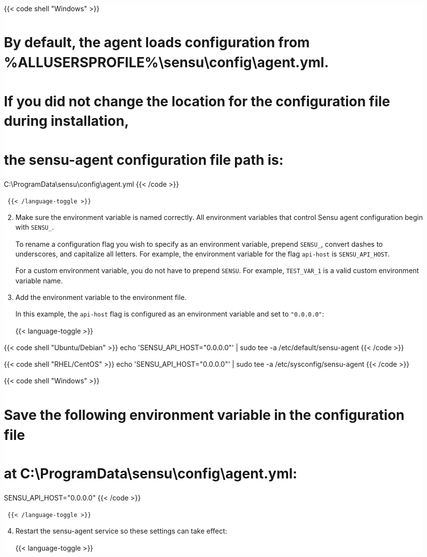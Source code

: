 {{< code shell "Windows" >}}
# By default, the agent loads configuration from %ALLUSERSPROFILE%\sensu\config\agent.yml.
# If you did not change the location for the configuration file during installation,
# the sensu-agent configuration file path is:

C:\ProgramData\sensu\config\agent.yml
{{< /code >}}
     
     {{< /language-toggle >}}

2. Make sure the environment variable is named correctly.
All environment variables that control Sensu agent configuration begin with `SENSU_`.

     To rename a configuration flag you wish to specify as an environment variable, prepend `SENSU_`, convert dashes to underscores, and capitalize all letters.
     For example, the environment variable for the flag `api-host` is `SENSU_API_HOST`.

     For a custom environment variable, you do not have to prepend `SENSU`.
     For example, `TEST_VAR_1` is a valid custom environment variable name.

3. Add the environment variable to the environment file.

     In this example, the `api-host` flag is configured as an environment variable and set to `"0.0.0.0"`:
     
     {{< language-toggle >}}

{{< code shell "Ubuntu/Debian" >}}
echo 'SENSU_API_HOST="0.0.0.0"' | sudo tee -a /etc/default/sensu-agent
{{< /code >}}

{{< code shell "RHEL/CentOS" >}}
echo 'SENSU_API_HOST="0.0.0.0"' | sudo tee -a /etc/sysconfig/sensu-agent
{{< /code >}}

{{< code shell "Windows" >}}
# Save the following environment variable in the configuration file
# at C:\ProgramData\sensu\config\agent.yml:

SENSU_API_HOST="0.0.0.0"
{{< /code >}}

     {{< /language-toggle >}}

4. Restart the sensu-agent service so these settings can take effect:

     {{< language-toggle >}}
